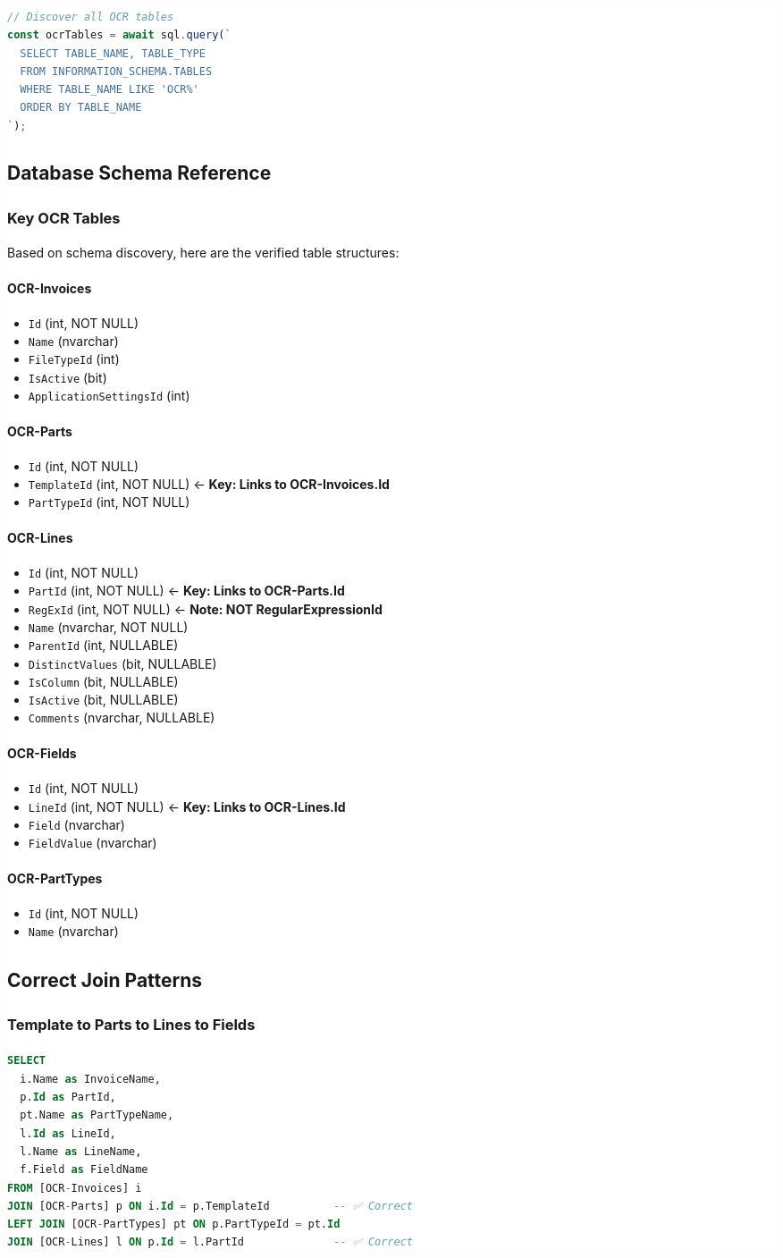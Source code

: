 ```javascript
// Discover all OCR tables
const ocrTables = await sql.query(`
  SELECT TABLE_NAME, TABLE_TYPE
  FROM INFORMATION_SCHEMA.TABLES 
  WHERE TABLE_NAME LIKE 'OCR%'
  ORDER BY TABLE_NAME
`);
```

## Database Schema Reference

### Key OCR Tables
Based on schema discovery, here are the verified table structures:

#### OCR-Invoices
- `Id` (int, NOT NULL)
- `Name` (nvarchar)
- `FileTypeId` (int)
- `IsActive` (bit)
- `ApplicationSettingsId` (int)

#### OCR-Parts
- `Id` (int, NOT NULL)
- `TemplateId` (int, NOT NULL) ← **Key: Links to OCR-Invoices.Id**
- `PartTypeId` (int, NOT NULL)

#### OCR-Lines
- `Id` (int, NOT NULL)
- `PartId` (int, NOT NULL) ← **Key: Links to OCR-Parts.Id**
- `RegExId` (int, NOT NULL) ← **Note: NOT RegularExpressionId**
- `Name` (nvarchar, NOT NULL)
- `ParentId` (int, NULLABLE)
- `DistinctValues` (bit, NULLABLE)
- `IsColumn` (bit, NULLABLE)
- `IsActive` (bit, NULLABLE)
- `Comments` (nvarchar, NULLABLE)

#### OCR-Fields
- `Id` (int, NOT NULL)
- `LineId` (int, NOT NULL) ← **Key: Links to OCR-Lines.Id**
- `Field` (nvarchar)
- `FieldValue` (nvarchar)

#### OCR-PartTypes
- `Id` (int, NOT NULL)
- `Name` (nvarchar)

## Correct Join Patterns

### Template to Parts to Lines to Fields
```sql
SELECT 
  i.Name as InvoiceName,
  p.Id as PartId,
  pt.Name as PartTypeName,
  l.Id as LineId,
  l.Name as LineName,
  f.Field as FieldName
FROM [OCR-Invoices] i
JOIN [OCR-Parts] p ON i.Id = p.TemplateId          -- ✅ Correct
LEFT JOIN [OCR-PartTypes] pt ON p.PartTypeId = pt.Id
JOIN [OCR-Lines] l ON p.Id = l.PartId              -- ✅ Correct
```
